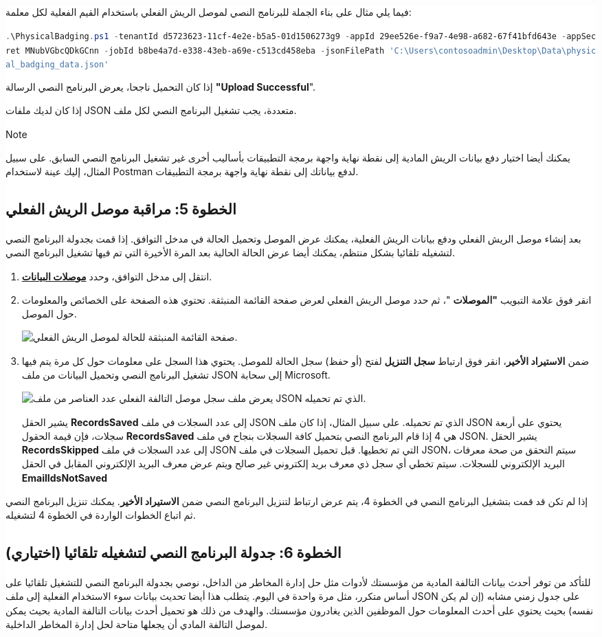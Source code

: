    فيما يلي مثال على بناء الجملة للبرنامج النصي لموصل الريش الفعلي باستخدام القيم الفعلية لكل معلمة:

   ```powershell
   .\PhysicalBadging.ps1 -tenantId d5723623-11cf-4e2e-b5a5-01d1506273g9 -appId 29ee526e-f9a7-4e98-a682-67f41bfd643e -appSecret MNubVGbcQDkGCnn -jobId b8be4a7d-e338-43eb-a69e-c513cd458eba -jsonFilePath 'C:\Users\contosoadmin\Desktop\Data\physical_badging_data.json'
   ```

   إذا كان التحميل ناجحا، يعرض البرنامج النصي الرسالة **"Upload Successful**".

   إذا كان لديك ملفات JSON متعددة، يجب تشغيل البرنامج النصي لكل ملف.

> [!NOTE]
> يمكنك أيضا اختيار دفع بيانات الريش المادية إلى نقطة نهاية واجهة برمجة التطبيقات بأساليب أخرى غير تشغيل البرنامج النصي السابق. على سبيل المثال، إليك عينة لاستخدام Postman لدفع بياناتك إلى نقطة نهاية واجهة برمجة التطبيقات.

## <a name="step-5-monitor-the-physical-badging-connector"></a>الخطوة 5: مراقبة موصل الريش الفعلي

بعد إنشاء موصل الريش الفعلي ودفع بيانات الريش الفعلية، يمكنك عرض الموصل وتحميل الحالة في مدخل التوافق. إذا قمت بجدولة البرنامج النصي لتشغيله تلقائيا بشكل منتظم، يمكنك أيضا عرض الحالة الحالية بعد المرة الأخيرة التي تم فيها تشغيل البرنامج النصي.

1. انتقل إلى مدخل التوافق، وحدد <a href="https://go.microsoft.com/fwlink/p/?linkid=2173865" target="_blank">**موصلات البيانات**</a>.

2. انقر فوق علامة التبويب **"الموصلات** "، ثم حدد موصل الريش الفعلي لعرض صفحة القائمة المنبثقة. تحتوي هذه الصفحة على الخصائص والمعلومات حول الموصل.

   ![صفحة القائمة المنبثقة للحالة لموصل الريش الفعلي.](..\media\PhysicalBadgingStatusFlyout.png)

3. ضمن **الاستيراد الأخير**، انقر فوق ارتباط **سجل التنزيل** لفتح (أو حفظ) سجل الحالة للموصل. يحتوي هذا السجل على معلومات حول كل مرة يتم فيها تشغيل البرنامج النصي وتحميل البيانات من ملف JSON إلى سحابة Microsoft.

   ![يعرض ملف سجل موصل التالفة الفعلي عدد العناصر من ملف JSON الذي تم تحميله.](..\media\PhysicalBadgingConnectorLogFile.png)

   يشير الحقل **RecordsSaved** إلى عدد السجلات في ملف JSON الذي تم تحميله. على سبيل المثال، إذا كان ملف JSON يحتوي على أربعة سجلات، فإن قيمة الحقول **RecordsSaved** هي 4 إذا قام البرنامج النصي بتحميل كافة السجلات بنجاح في ملف JSON. يشير الحقل **RecordsSkipped** إلى عدد السجلات في ملف JSON التي تم تخطيها. قبل تحميل السجلات في ملف JSON، سيتم التحقق من صحة معرفات البريد الإلكتروني للسجلات. سيتم تخطي أي سجل ذي معرف بريد إلكتروني غير صالح ويتم عرض معرف البريد الإلكتروني المقابل في الحقل **EmailIdsNotSaved**

إذا لم تكن قد قمت بتشغيل البرنامج النصي في الخطوة 4، يتم عرض ارتباط لتنزيل البرنامج النصي ضمن **الاستيراد الأخير**. يمكنك تنزيل البرنامج النصي ثم اتباع الخطوات الواردة في الخطوة 4 لتشغيله.

## <a name="optional-step-6-schedule-the-script-to-run-automatically"></a>(اختياري) الخطوة 6: جدولة البرنامج النصي لتشغيله تلقائيا

للتأكد من توفر أحدث بيانات التالفة المادية من مؤسستك لأدوات مثل حل إدارة المخاطر من الداخل، نوصي بجدولة البرنامج النصي للتشغيل تلقائيا على أساس متكرر، مثل مرة واحدة في اليوم. يتطلب هذا أيضا تحديث بيانات سوء الاستخدام الفعلية إلى ملف JSON على جدول زمني مشابه (إن لم يكن نفسه) بحيث يحتوي على أحدث المعلومات حول الموظفين الذين يغادرون مؤسستك. والهدف من ذلك هو تحميل أحدث بيانات التالفة المادية بحيث يمكن لموصل التالفة المادي أن يجعلها متاحة لحل إدارة المخاطر الداخلية.
